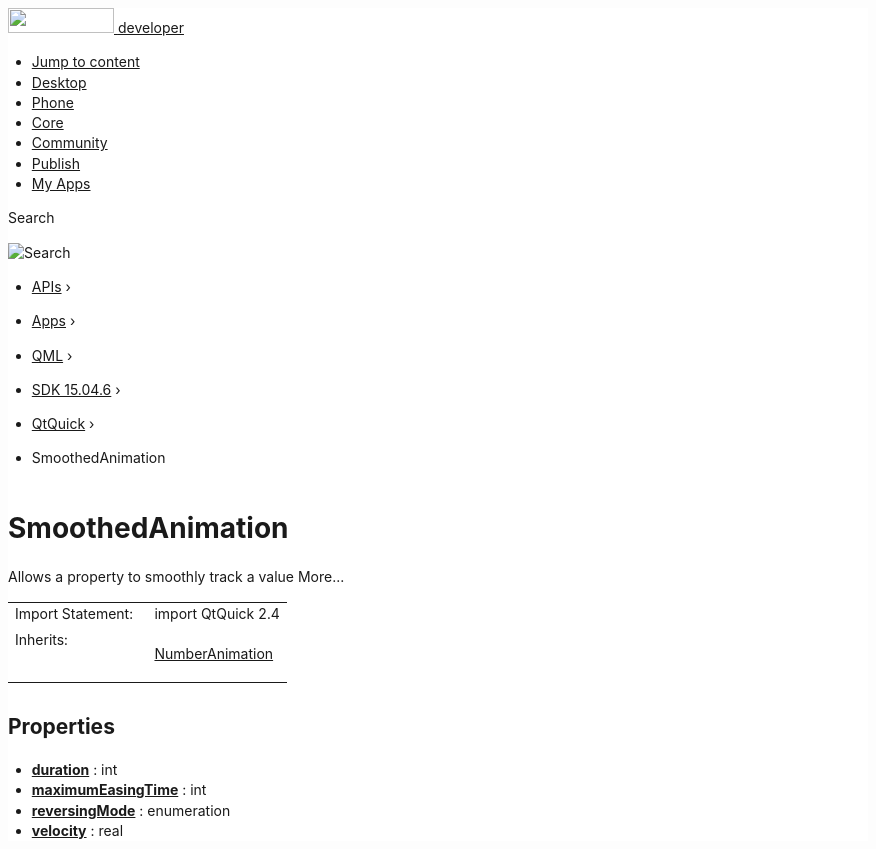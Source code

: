 <a href="https://developer.ubuntu.com/" class="logo-ubuntu"><img src="https://developer.ubuntu.com/assets/sites/ubuntu/latest/u/img/logos/logo-ubuntu-orange.svg" width="106" height="25" /> <span>developer</span></a>

-   [Jump to content](index.html#main-content)
-   [Desktop](https://developer.ubuntu.com/en/desktop/)
-   [Phone](https://developer.ubuntu.com/en/phone/)
-   [Core](https://developer.ubuntu.com/core)
-   [Community](https://developer.ubuntu.com/en/community/)
-   [Publish](https://developer.ubuntu.com/en/publish/)
-   [My Apps](https://myapps.developer.ubuntu.com/)

Search

<img src="https://developer.ubuntu.com/assets/sites/ubuntu/latest/u/img/search-white.svg" alt="Search" height="28" />

-   [APIs](../../../../index.html) ›
-   [Apps](../../../index.html) ›
-   [QML](../../index.html) ›
-   [SDK 15.04.6](../index.html) ›
-   [QtQuick](../QtQuick/index.html) ›



-   SmoothedAnimation

SmoothedAnimation
=================

<span class="subtitle"></span>
Allows a property to smoothly track a value More...

<table>
<colgroup>
<col width="50%" />
<col width="50%" />
</colgroup>
<tbody>
<tr class="odd">
<td>Import Statement:</td>
<td>import QtQuick 2.4</td>
</tr>
<tr class="even">
<td>Inherits:</td>
<td><p><a href="../QtQuick.NumberAnimation/index.html">NumberAnimation</a></p></td>
</tr>
</tbody>
</table>

<span id="properties"></span>
Properties
----------

-   ****[duration](index.html#duration-prop)**** : int
-   ****[maximumEasingTime](index.html#maximumEasingTime-prop)**** : int
-   ****[reversingMode](index.html#reversingMode-prop)**** : enumeration
-   ****[velocity](index.html#velocity-prop)**** : real
